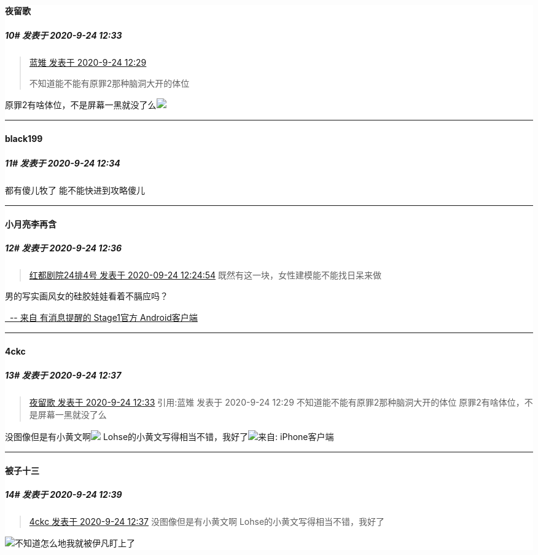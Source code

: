####  夜留歌  
##### 10#       发表于 2020-9-24 12:33


<blockquote><a href="httphttps://bbs.saraba1st.com/2b/forum.php?mod=redirect&amp;goto=findpost&amp;pid=48835651&amp;ptid=1961605" target="_blank">蓝雉 发表于 2020-9-24 12:29</a>

不知道能不能有原罪2那种脑洞大开的体位</blockquote>
原罪2有啥体位，不是屏幕一黑就没了么<img src="https://static.saraba1st.com/image/smiley/face2017/116.png" referrerpolicy="no-referrer">


-----

####  black199  
##### 11#       发表于 2020-9-24 12:34


都有傻儿牧了 能不能快进到攻略傻儿


-----

####  小月亮李再含  
##### 12#       发表于 2020-9-24 12:36


<blockquote><a href="httphttps://bbs.saraba1st.com/2b/forum.php?mod=redirect&amp;goto=findpost&amp;pid=48835597&amp;ptid=1961605" target="_blank">红都剧院24排4号 发表于 2020-09-24 12:24:54</a>
既然有这一块，女性建模能不能找日呆来做</blockquote>男的写实画风女的硅胶娃娃看着不膈应吗？

[  -- 来自 有消息提醒的 Stage1官方 Android客户端](https://www.coolapk.com/apk/140634)


-----

####  4ckc  
##### 13#       发表于 2020-9-24 12:37


<blockquote><a href="httphttps://bbs.saraba1st.com/2b/forum.php?mod=redirect&amp;goto=findpost&amp;pid=48835693&amp;ptid=1961605" target="_blank"> 夜留歌 发表于 2020-9-24 12:33</a> 引用:蓝雉 发表于 2020-9-24 12:29 不知道能不能有原罪2那种脑洞大开的体位 原罪2有啥体位，不是屏幕一黑就没了么 </blockquote>
没图像但是有小黄文啊<img src="https://static.saraba1st.com/image/smiley/face2017/067.png" referrerpolicy="no-referrer">
Lohse的小黄文写得相当不错，我好了<img src="https://static.saraba1st.com/image/smiley/face2017/066.png" referrerpolicy="no-referrer">来自: iPhone客户端


-----

####  被子十三  
##### 14#       发表于 2020-9-24 12:39


<blockquote><a href="httphttps://bbs.saraba1st.com/2b/forum.php?mod=redirect&amp;goto=findpost&amp;pid=48835744&amp;ptid=1961605" target="_blank">4ckc 发表于 2020-9-24 12:37</a>
没图像但是有小黄文啊
Lohse的小黄文写得相当不错，我好了</blockquote>
<img src="https://static.saraba1st.com/image/smiley/face2017/018.png" referrerpolicy="no-referrer">不知道怎么地我就被伊凡盯上了
